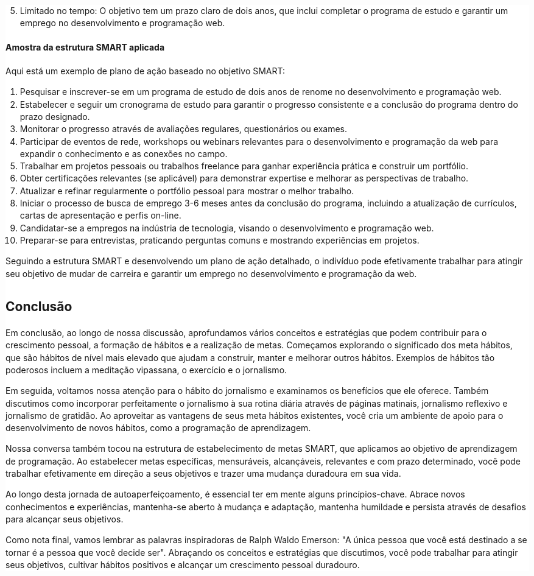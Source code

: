 5. Limitado no tempo: O objetivo tem um prazo claro de dois anos, que inclui completar o programa de estudo e garantir um emprego no desenvolvimento e programação web.

#### Amostra da estrutura SMART aplicada


Aqui está um exemplo de plano de ação baseado no objetivo SMART:

1. Pesquisar e inscrever-se em um programa de estudo de dois anos de renome no desenvolvimento e programação web.
2. Estabelecer e seguir um cronograma de estudo para garantir o progresso consistente e a conclusão do programa dentro do prazo designado.
3. Monitorar o progresso através de avaliações regulares, questionários ou exames.
4. Participar de eventos de rede, workshops ou webinars relevantes para o desenvolvimento e programação da web para expandir o conhecimento e as conexões no campo.
5. Trabalhar em projetos pessoais ou trabalhos freelance para ganhar experiência prática e construir um portfólio.
6.  Obter certificações relevantes (se aplicável) para demonstrar expertise e melhorar as perspectivas de trabalho.
7. Atualizar e refinar regularmente o portfólio pessoal para mostrar o melhor trabalho.
8. Iniciar o processo de busca de emprego 3-6 meses antes da conclusão do programa, incluindo a atualização de currículos, cartas de apresentação e perfis on-line.
9. Candidatar-se a empregos na indústria de tecnologia, visando o desenvolvimento e programação web.
10. Preparar-se para entrevistas, praticando perguntas comuns e mostrando experiências em projetos.

Seguindo a estrutura SMART e desenvolvendo um plano de ação detalhado, o indivíduo pode efetivamente trabalhar para atingir seu objetivo de mudar de carreira e garantir um emprego no desenvolvimento e programação da web.

## Conclusão

Em conclusão, ao longo de nossa discussão, aprofundamos vários conceitos e estratégias que podem contribuir para o crescimento pessoal, a formação de hábitos e a realização de metas. Começamos explorando o significado dos meta hábitos, que são hábitos de nível mais elevado que ajudam a construir, manter e melhorar outros hábitos. Exemplos de hábitos tão poderosos incluem a meditação vipassana, o exercício e o jornalismo.

Em seguida, voltamos nossa atenção para o hábito do jornalismo e examinamos os benefícios que ele oferece. Também discutimos como incorporar perfeitamente o jornalismo à sua rotina diária através de páginas matinais, jornalismo reflexivo e jornalismo de gratidão. Ao aproveitar as vantagens de seus meta hábitos existentes, você cria um ambiente de apoio para o desenvolvimento de novos hábitos, como a programação de aprendizagem.

Nossa conversa também tocou na estrutura de estabelecimento de metas SMART, que aplicamos ao objetivo de aprendizagem de programação. Ao estabelecer metas específicas, mensuráveis, alcançáveis, relevantes e com prazo determinado, você pode trabalhar efetivamente em direção a seus objetivos e trazer uma mudança duradoura em sua vida.

Ao longo desta jornada de autoaperfeiçoamento, é essencial ter em mente alguns princípios-chave. Abrace novos conhecimentos e experiências, mantenha-se aberto à mudança e adaptação, mantenha humildade e persista através de desafios para alcançar seus objetivos.

Como nota final, vamos lembrar as palavras inspiradoras de Ralph Waldo Emerson: "A única pessoa que você está destinado a se tornar é a pessoa que você decide ser". Abraçando os conceitos e estratégias que discutimos, você pode trabalhar para atingir seus objetivos, cultivar hábitos positivos e alcançar um crescimento pessoal duradouro.

